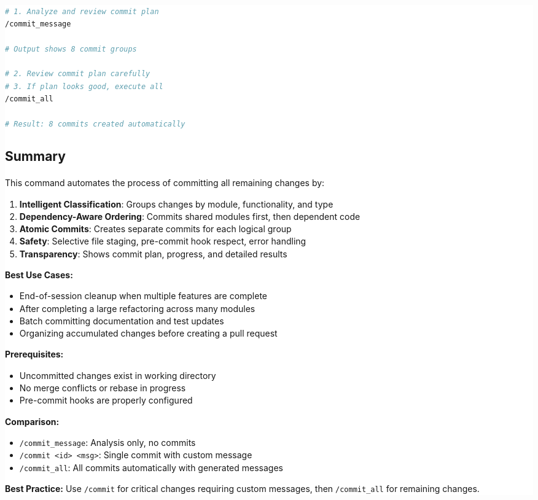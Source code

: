 ```bash
# 1. Analyze and review commit plan
/commit_message

# Output shows 8 commit groups

# 2. Review commit plan carefully
# 3. If plan looks good, execute all
/commit_all

# Result: 8 commits created automatically
```

## Summary

This command automates the process of committing all remaining changes by:

1. **Intelligent Classification**: Groups changes by module, functionality, and type
2. **Dependency-Aware Ordering**: Commits shared modules first, then dependent code
3. **Atomic Commits**: Creates separate commits for each logical group
4. **Safety**: Selective file staging, pre-commit hook respect, error handling
5. **Transparency**: Shows commit plan, progress, and detailed results

**Best Use Cases:**
- End-of-session cleanup when multiple features are complete
- After completing a large refactoring across many modules
- Batch committing documentation and test updates
- Organizing accumulated changes before creating a pull request

**Prerequisites:**
- Uncommitted changes exist in working directory
- No merge conflicts or rebase in progress
- Pre-commit hooks are properly configured

**Comparison:**
- `/commit_message`: Analysis only, no commits
- `/commit <id> <msg>`: Single commit with custom message
- `/commit_all`: All commits automatically with generated messages

**Best Practice:**
Use `/commit` for critical changes requiring custom messages, then `/commit_all` for remaining changes.
